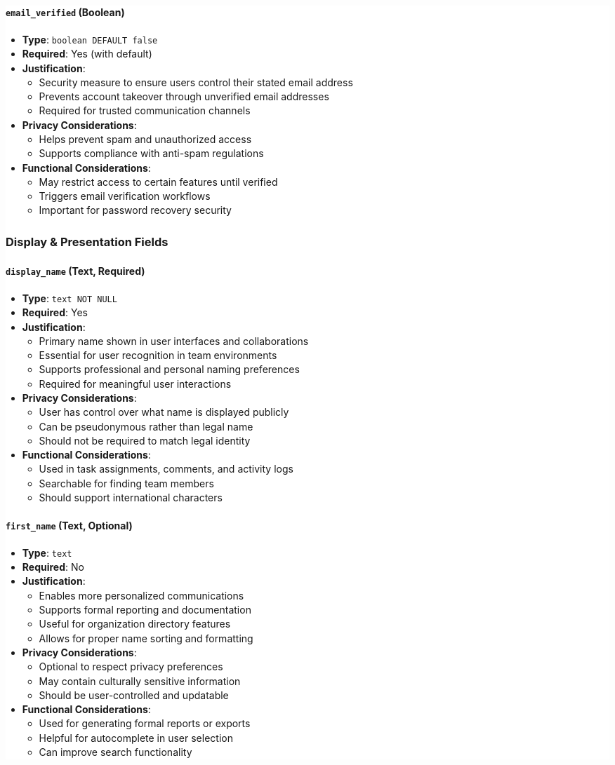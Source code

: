 #### `email_verified` (Boolean)
- **Type**: `boolean DEFAULT false`
- **Required**: Yes (with default)
- **Justification**:
  - Security measure to ensure users control their stated email address
  - Prevents account takeover through unverified email addresses
  - Required for trusted communication channels
- **Privacy Considerations**:
  - Helps prevent spam and unauthorized access
  - Supports compliance with anti-spam regulations
- **Functional Considerations**:
  - May restrict access to certain features until verified
  - Triggers email verification workflows
  - Important for password recovery security

### Display & Presentation Fields

#### `display_name` (Text, Required)
- **Type**: `text NOT NULL`
- **Required**: Yes
- **Justification**:
  - Primary name shown in user interfaces and collaborations
  - Essential for user recognition in team environments
  - Supports professional and personal naming preferences
  - Required for meaningful user interactions
- **Privacy Considerations**:
  - User has control over what name is displayed publicly
  - Can be pseudonymous rather than legal name
  - Should not be required to match legal identity
- **Functional Considerations**:
  - Used in task assignments, comments, and activity logs
  - Searchable for finding team members
  - Should support international characters

#### `first_name` (Text, Optional)
- **Type**: `text`
- **Required**: No
- **Justification**:
  - Enables more personalized communications
  - Supports formal reporting and documentation
  - Useful for organization directory features
  - Allows for proper name sorting and formatting
- **Privacy Considerations**:
  - Optional to respect privacy preferences
  - May contain culturally sensitive information
  - Should be user-controlled and updatable
- **Functional Considerations**:
  - Used for generating formal reports or exports
  - Helpful for autocomplete in user selection
  - Can improve search functionality
